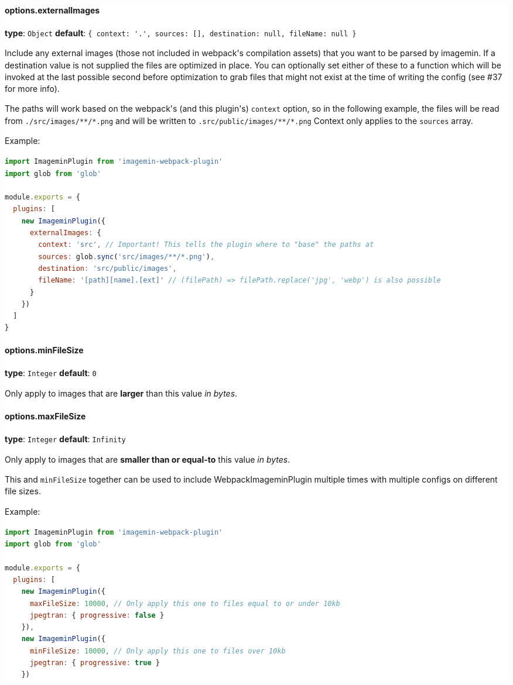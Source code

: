 
#### options.externalImages

**type**: `Object`
**default**: `{ context: '.', sources: [], destination: null, fileName: null }`

Include any external images (those not included in webpack's compilation assets) that you want to be parsed by imagemin.
If a destination value is not supplied the files are optimized in place. You can optionally set either of these to a function which will be invoked at the last possible second before optimization to grab files that might not exist at the time of writing the config (see #37 for more info).

The paths will work based on the webpack's (and this plugin's) `context` option, so in the following example, the files will be read from `./src/images/**/*.png` and will be written to `.src/public/images/**/*.png` Context only applies to the `sources` array.

Example:

```js
import ImageminPlugin from 'imagemin-webpack-plugin'
import glob from 'glob'

module.exports = {
  plugins: [
    new ImageminPlugin({
      externalImages: {
        context: 'src', // Important! This tells the plugin where to "base" the paths at
        sources: glob.sync('src/images/**/*.png'),
        destination: 'src/public/images',
        fileName: '[path][name].[ext]' // (filePath) => filePath.replace('jpg', 'webp') is also possible
      }
    })
  ]
}
```

#### options.minFileSize

**type**: `Integer`
**default**: `0`

Only apply to images that are **larger** than this value *in bytes*.

#### options.maxFileSize

**type**: `Integer`
**default**: `Infinity`

Only apply to images that are **smaller than or equal-to** this value *in bytes*.

This and `minFileSize` together can be used to include WebpackImageminPlugin multiple times with multiple configs on different file sizes.

Example:

```js
import ImageminPlugin from 'imagemin-webpack-plugin'
import glob from 'glob'

module.exports = {
  plugins: [
    new ImageminPlugin({
      maxFileSize: 10000, // Only apply this one to files equal to or under 10kb
      jpegtran: { progressive: false }
    }),
    new ImageminPlugin({
      minFileSize: 10000, // Only apply this one to files over 10kb
      jpegtran: { progressive: true }
    })
```